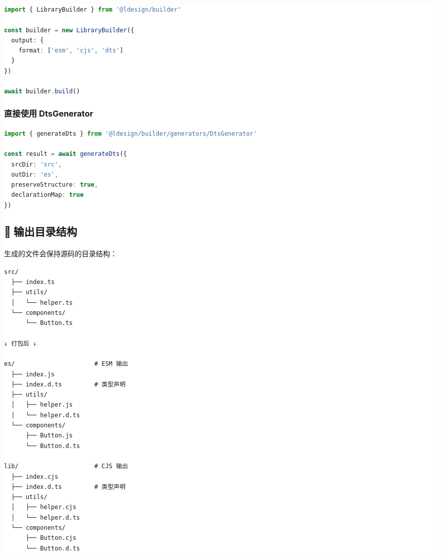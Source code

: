 ```typescript
import { LibraryBuilder } from '@ldesign/builder'

const builder = new LibraryBuilder({
  output: {
    format: ['esm', 'cjs', 'dts']
  }
})

await builder.build()
```

### 直接使用 DtsGenerator

```typescript
import { generateDts } from '@ldesign/builder/generators/DtsGenerator'

const result = await generateDts({
  srcDir: 'src',
  outDir: 'es',
  preserveStructure: true,
  declarationMap: true
})
```

## 📁 输出目录结构

生成的文件会保持源码的目录结构：

```
src/
  ├── index.ts
  ├── utils/
  │   └── helper.ts
  └── components/
      └── Button.ts

↓ 打包后 ↓

es/                      # ESM 输出
  ├── index.js
  ├── index.d.ts         # 类型声明
  ├── utils/
  │   ├── helper.js
  │   └── helper.d.ts
  └── components/
      ├── Button.js
      └── Button.d.ts

lib/                     # CJS 输出
  ├── index.cjs
  ├── index.d.ts         # 类型声明
  ├── utils/
  │   ├── helper.cjs
  │   └── helper.d.ts
  └── components/
      ├── Button.cjs
      └── Button.d.ts
```
